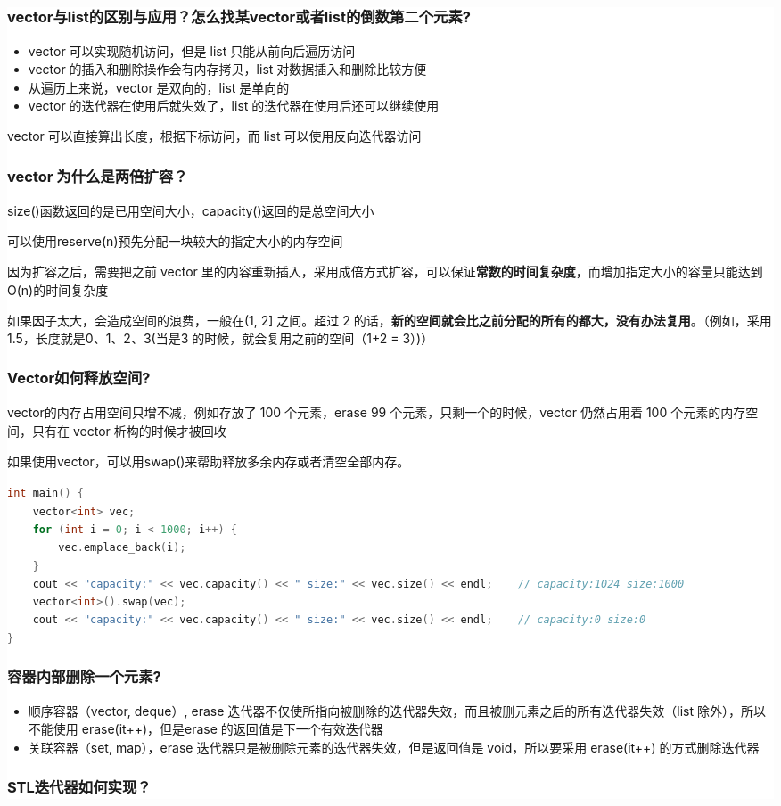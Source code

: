 

### vector与list的区别与应用？怎么找某vector或者list的倒数第二个元素?

-  vector 可以实现随机访问，但是 list 只能从前向后遍历访问
- vector 的插入和删除操作会有内存拷贝，list 对数据插入和删除比较方便
- 从遍历上来说，vector 是双向的，list 是单向的
- vector 的迭代器在使用后就失效了，list 的迭代器在使用后还可以继续使用



vector 可以直接算出长度，根据下标访问，而 list 可以使用反向迭代器访问



### vector 为什么是两倍扩容？ 

size()函数返回的是已用空间大小，capacity()返回的是总空间大小

可以使用reserve(n)预先分配一块较大的指定大小的内存空间

因为扩容之后，需要把之前 vector 里的内容重新插入，采用成倍方式扩容，可以保证**常数的时间复杂度**，而增加指定大小的容量只能达到O(n)的时间复杂度

如果因子太大，会造成空间的浪费，一般在(1, 2] 之间。超过 2 的话，**新的空间就会比之前分配的所有的都大，没有办法复用**。（例如，采用1.5，长度就是0、1、2、3(当是3 的时候，就会复用之前的空间（1+2 = 3）)）



### Vector如何释放空间?

vector的内存占用空间只增不减，例如存放了 100 个元素，erase 99 个元素，只剩一个的时候，vector 仍然占用着 100 个元素的内存空间，只有在 vector 析构的时候才被回收

如果使用vector，可以用swap()来帮助释放多余内存或者清空全部内存。

```C++
int main() {
    vector<int> vec;
    for (int i = 0; i < 1000; i++) {
        vec.emplace_back(i);
    }
    cout << "capacity:" << vec.capacity() << " size:" << vec.size() << endl;	// capacity:1024 size:1000
    vector<int>().swap(vec);
    cout << "capacity:" << vec.capacity() << " size:" << vec.size() << endl;	// capacity:0 size:0
}
```



### 容器内部删除一个元素?

- 顺序容器（vector, deque）, erase 迭代器不仅使所指向被删除的迭代器失效，而且被删元素之后的所有迭代器失效（list 除外），所以不能使用 erase(it++)，但是erase 的返回值是下一个有效迭代器
- 关联容器（set, map），erase 迭代器只是被删除元素的迭代器失效，但是返回值是 void，所以要采用 erase(it++) 的方式删除迭代器



### STL迭代器如何实现？
